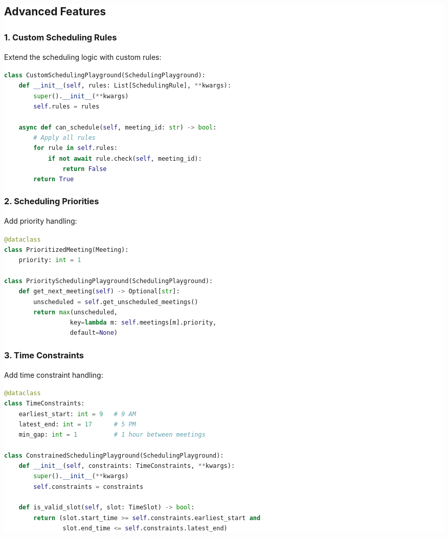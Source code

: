 ## Advanced Features

### 1. Custom Scheduling Rules

Extend the scheduling logic with custom rules:

```python
class CustomSchedulingPlayground(SchedulingPlayground):
    def __init__(self, rules: List[SchedulingRule], **kwargs):
        super().__init__(**kwargs)
        self.rules = rules
    
    async def can_schedule(self, meeting_id: str) -> bool:
        # Apply all rules
        for rule in self.rules:
            if not await rule.check(self, meeting_id):
                return False
        return True
```

### 2. Scheduling Priorities

Add priority handling:

```python
@dataclass
class PrioritizedMeeting(Meeting):
    priority: int = 1

class PrioritySchedulingPlayground(SchedulingPlayground):
    def get_next_meeting(self) -> Optional[str]:
        unscheduled = self.get_unscheduled_meetings()
        return max(unscheduled, 
                  key=lambda m: self.meetings[m].priority,
                  default=None)
```

### 3. Time Constraints

Add time constraint handling:

```python
@dataclass
class TimeConstraints:
    earliest_start: int = 9   # 9 AM
    latest_end: int = 17      # 5 PM
    min_gap: int = 1          # 1 hour between meetings

class ConstrainedSchedulingPlayground(SchedulingPlayground):
    def __init__(self, constraints: TimeConstraints, **kwargs):
        super().__init__(**kwargs)
        self.constraints = constraints
    
    def is_valid_slot(self, slot: TimeSlot) -> bool:
        return (slot.start_time >= self.constraints.earliest_start and
                slot.end_time <= self.constraints.latest_end)
```
